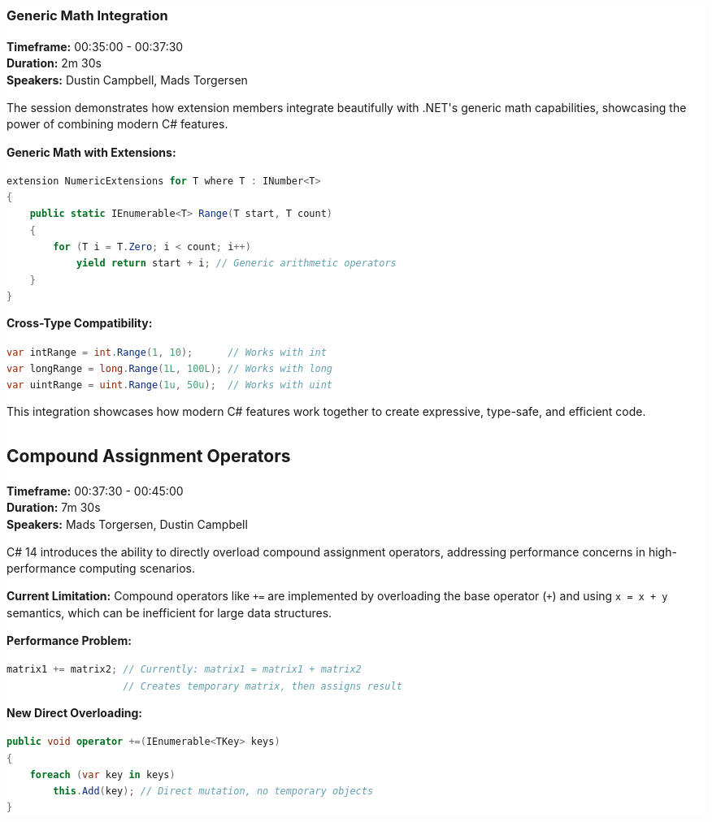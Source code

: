 ### Generic Math Integration

**Timeframe:** 00:35:00 - 00:37:30  
**Duration:** 2m 30s  
**Speakers:** Dustin Campbell, Mads Torgersen

The session demonstrates how extension members integrate beautifully with .NET's generic math capabilities, showcasing the power of combining modern C# features.

**Generic Math with Extensions:**

```csharp
extension NumericExtensions for T where T : INumber<T>
{
    public static IEnumerable<T> Range(T start, T count)
    {
        for (T i = T.Zero; i < count; i++)
            yield return start + i; // Generic arithmetic operators
    }
}
```

**Cross-Type Compatibility:**

```csharp
var intRange = int.Range(1, 10);      // Works with int
var longRange = long.Range(1L, 100L); // Works with long
var uintRange = uint.Range(1u, 50u);  // Works with uint
```

This integration showcases how modern C# features work together to create expressive, type-safe, and efficient code.

## Compound Assignment Operators

**Timeframe:** 00:37:30 - 00:45:00  
**Duration:** 7m 30s  
**Speakers:** Mads Torgersen, Dustin Campbell

C# 14 introduces the ability to directly overload compound assignment operators, addressing performance concerns in high-performance computing scenarios.

**Current Limitation:**
Compound operators like `+=` are implemented by overloading the base operator (`+`) and using `x = x + y` semantics, which can be inefficient for large data structures.

**Performance Problem:**

```csharp
matrix1 += matrix2; // Currently: matrix1 = matrix1 + matrix2
                    // Creates temporary matrix, then assigns result
```

**New Direct Overloading:**

```csharp
public void operator +=(IEnumerable<TKey> keys)
{
    foreach (var key in keys)
        this.Add(key); // Direct mutation, no temporary objects
}
```
